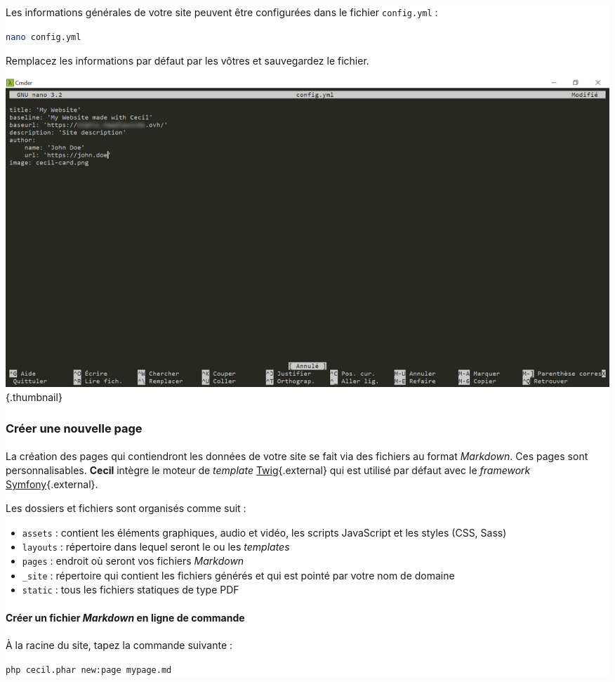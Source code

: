 Les informations générales de votre site peuvent être configurées dans le fichier `config.yml`&nbsp;:

```sh
nano config.yml
```

Remplacez les informations par défaut par les vôtres et sauvegardez le fichier.

![Fichier de configuration YAML](images/static_website_installation_cecil04.png){.thumbnail}

### Créer une nouvelle page

La création des pages qui contiendront les données de votre site se fait via des fichiers au format _Markdown_. Ces pages sont personnalisables. **Cecil**  intègre le moteur de _template_ [Twig](https://twig.symfony.com/){.external} qui est utilisé par défaut avec le _framework_ [Symfony](https://symfony.com/){.external}.

Les dossiers et fichiers sont organisés comme suit&nbsp;:

- `assets` : contient les éléments graphiques, audio et vidéo, les scripts JavaScript et les styles (CSS, Sass) 
- `layouts` : répertoire dans lequel seront le ou les _templates_
- `pages` : endroit où seront vos fichiers _Markdown_
- `_site` : répertoire qui contient les fichiers générés et qui est pointé par votre nom de domaine
- `static` : tous les fichiers statiques de type PDF

#### Créer un fichier _Markdown_ en ligne de commande

À la racine du site, tapez la commande suivante&nbsp;:

```sh
php cecil.phar new:page mypage.md
```
